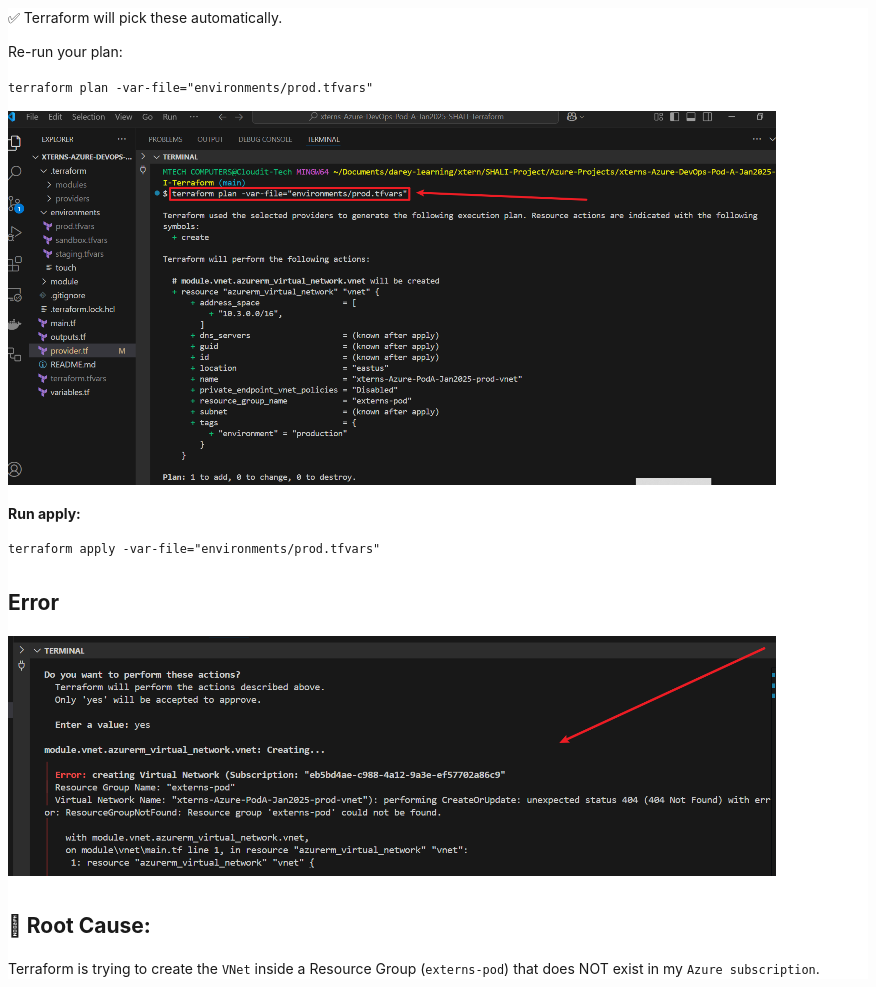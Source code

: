 ✅ Terraform will pick these automatically.


Re-run your plan:

```
terraform plan -var-file="environments/prod.tfvars"
```
![](./img/30.terraform-plan-successful.png)

**Run apply:**

```
terraform apply -var-file="environments/prod.tfvars"
```

## Error

![](./img/31.resource-group-name-typo.png)

## 🔎 Root Cause:
Terraform is trying to create the `VNet` inside a Resource Group (`externs-pod`) that does NOT exist in my `Azure subscription`.
